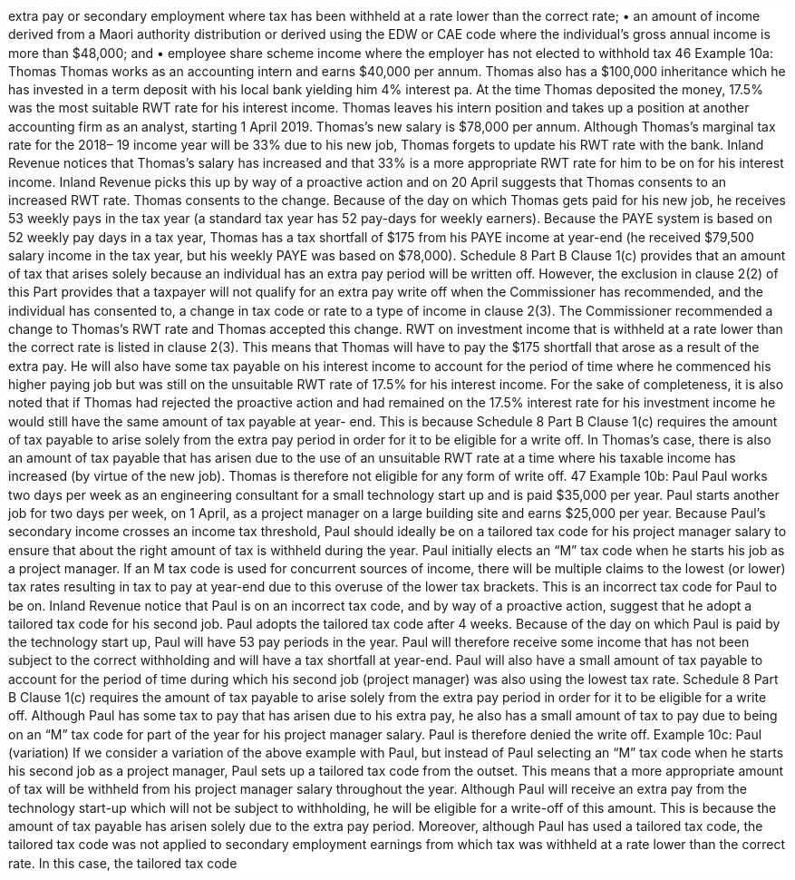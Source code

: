 extra pay or secondary employment where tax has been withheld at a rate lower than the correct rate; • an amount of income derived from a Maori authority distribution or derived using the EDW or CAE code where the individual’s gross annual income is more than $48,000; and • employee share scheme income where the employer has not elected to withhold tax 46 Example 10a: Thomas Thomas works as an accounting intern and earns $40,000 per annum. Thomas also has a $100,000 inheritance which he has invested in a term deposit with his local bank yielding him 4% interest pa. At the time Thomas deposited the money, 17.5% was the most suitable RWT rate for his interest income. Thomas leaves his intern position and takes up a position at another accounting firm as an analyst, starting 1 April 2019. Thomas’s new salary is $78,000 per annum. Although Thomas’s marginal tax rate for the 2018– 19 income year will be 33% due to his new job, Thomas forgets to update his RWT rate with the bank. Inland Revenue notices that Thomas’s salary has increased and that 33% is a more appropriate RWT rate for him to be on for his interest income. Inland Revenue picks this up by way of a proactive action and on 20 April suggests that Thomas consents to an increased RWT rate. Thomas consents to the change. Because of the day on which Thomas gets paid for his new job, he receives 53 weekly pays in the tax year (a standard tax year has 52 pay-days for weekly earners). Because the PAYE system is based on 52 weekly pay days in a tax year, Thomas has a tax shortfall of $175 from his PAYE income at year-end (he received $79,500 salary income in the tax year, but his weekly PAYE was based on $78,000). Schedule 8 Part B Clause 1(c) provides that an amount of tax that arises solely because an individual has an extra pay period will be written off. However, the exclusion in clause 2(2) of this Part provides that a taxpayer will not qualify for an extra pay write off when the Commissioner has recommended, and the individual has consented to, a change in tax code or rate to a type of income in clause 2(3). The Commissioner recommended a change to Thomas’s RWT rate and Thomas accepted this change. RWT on investment income that is withheld at a rate lower than the correct rate is listed in clause 2(3). This means that Thomas will have to pay the $175 shortfall that arose as a result of the extra pay. He will also have some tax payable on his interest income to account for the period of time where he commenced his higher paying job but was still on the unsuitable RWT rate of 17.5% for his interest income. For the sake of completeness, it is also noted that if Thomas had rejected the proactive action and had remained on the 17.5% interest rate for his investment income he would still have the same amount of tax payable at year- end. This is because Schedule 8 Part B Clause 1(c) requires the amount of tax payable to arise solely from the extra pay period in order for it to be eligible for a write off. In Thomas’s case, there is also an amount of tax payable that has arisen due to the use of an unsuitable RWT rate at a time where his taxable income has increased (by virtue of the new job). Thomas is therefore not eligible for any form of write off. 47 Example 10b: Paul Paul works two days per week as an engineering consultant for a small technology start up and is paid $35,000 per year. Paul starts another job for two days per week, on 1 April, as a project manager on a large building site and earns $25,000 per year. Because Paul’s secondary income crosses an income tax threshold, Paul should ideally be on a tailored tax code for his project manager salary to ensure that about the right amount of tax is withheld during the year. Paul initially elects an “M” tax code when he starts his job as a project manager. If an M tax code is used for concurrent sources of income, there will be multiple claims to the lowest (or lower) tax rates resulting in tax to pay at year-end due to this overuse of the lower tax brackets. This is an incorrect tax code for Paul to be on. Inland Revenue notice that Paul is on an incorrect tax code, and by way of a proactive action, suggest that he adopt a tailored tax code for his second job. Paul adopts the tailored tax code after 4 weeks. Because of the day on which Paul is paid by the technology start up, Paul will have 53 pay periods in the year. Paul will therefore receive some income that has not been subject to the correct withholding and will have a tax shortfall at year-end. Paul will also have a small amount of tax payable to account for the period of time during which his second job (project manager) was also using the lowest tax rate. Schedule 8 Part B Clause 1(c) requires the amount of tax payable to arise solely from the extra pay period in order for it to be eligible for a write off. Although Paul has some tax to pay that has arisen due to his extra pay, he also has a small amount of tax to pay due to being on an “M” tax code for part of the year for his project manager salary. Paul is therefore denied the write off. Example 10c: Paul (variation) If we consider a variation of the above example with Paul, but instead of Paul selecting an “M” tax code when he starts his second job as a project manager, Paul sets up a tailored tax code from the outset. This means that a more appropriate amount of tax will be withheld from his project manager salary throughout the year. Although Paul will receive an extra pay from the technology start-up which will not be subject to withholding, he will be eligible for a write-off of this amount. This is because the amount of tax payable has arisen solely due to the extra pay period. Moreover, although Paul has used a tailored tax code, the tailored tax code was not applied to secondary employment earnings from which tax was withheld at a rate lower than the correct rate. In this case, the tailored tax code